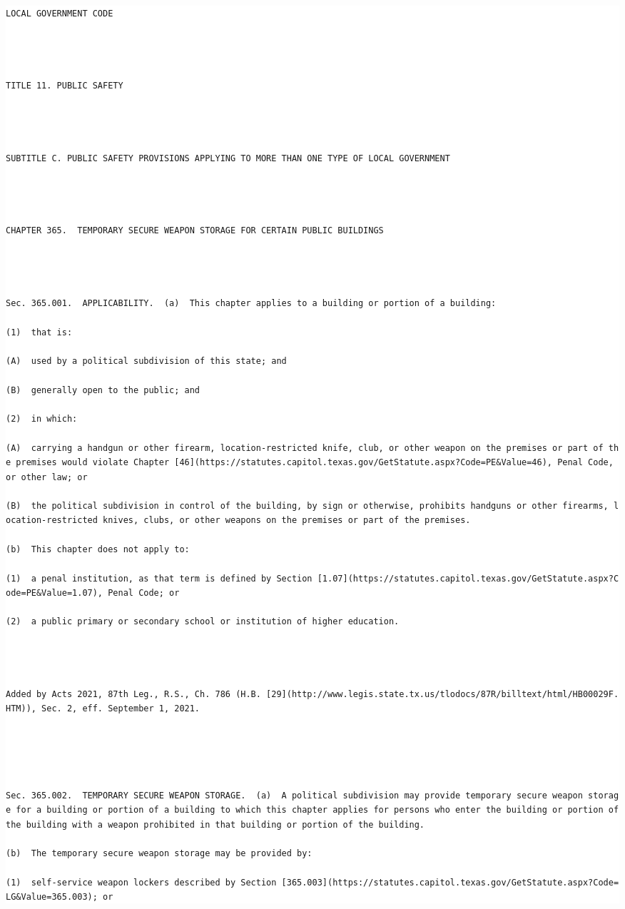 ﻿
    
    
    	
    					
    
    
    LOCAL GOVERNMENT CODE
    
      
    
    
    TITLE 11. PUBLIC SAFETY
    
      
    
    
    SUBTITLE C. PUBLIC SAFETY PROVISIONS APPLYING TO MORE THAN ONE TYPE OF LOCAL GOVERNMENT
    
      
    
    
    CHAPTER 365.  TEMPORARY SECURE WEAPON STORAGE FOR CERTAIN PUBLIC BUILDINGS
    
      
    
    
    Sec. 365.001.  APPLICABILITY.  (a)  This chapter applies to a building or portion of a building:
    
    (1)  that is:
    
    (A)  used by a political subdivision of this state; and
    
    (B)  generally open to the public; and
    
    (2)  in which:
    
    (A)  carrying a handgun or other firearm, location-restricted knife, club, or other weapon on the premises or part of the premises would violate Chapter [46](https://statutes.capitol.texas.gov/GetStatute.aspx?Code=PE&Value=46), Penal Code, or other law; or
    
    (B)  the political subdivision in control of the building, by sign or otherwise, prohibits handguns or other firearms, location-restricted knives, clubs, or other weapons on the premises or part of the premises.
    
    (b)  This chapter does not apply to:
    
    (1)  a penal institution, as that term is defined by Section [1.07](https://statutes.capitol.texas.gov/GetStatute.aspx?Code=PE&Value=1.07), Penal Code; or
    
    (2)  a public primary or secondary school or institution of higher education.
    
    
    
    
    Added by Acts 2021, 87th Leg., R.S., Ch. 786 (H.B. [29](http://www.legis.state.tx.us/tlodocs/87R/billtext/html/HB00029F.HTM)), Sec. 2, eff. September 1, 2021.
    
    
    
    
    
    Sec. 365.002.  TEMPORARY SECURE WEAPON STORAGE.  (a)  A political subdivision may provide temporary secure weapon storage for a building or portion of a building to which this chapter applies for persons who enter the building or portion of the building with a weapon prohibited in that building or portion of the building.
    
    (b)  The temporary secure weapon storage may be provided by:
    
    (1)  self-service weapon lockers described by Section [365.003](https://statutes.capitol.texas.gov/GetStatute.aspx?Code=LG&Value=365.003); or
    